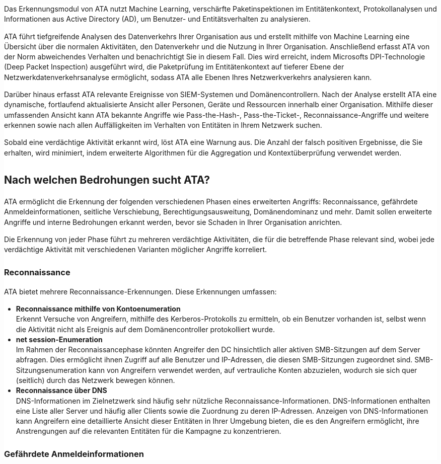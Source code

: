 Das Erkennungsmodul von ATA nutzt Machine Learning, verschärfte Paketinspektionen im Entitätenkontext, Protokollanalysen und Informationen aus Active Directory (AD), um Benutzer- und Entitätsverhalten zu analysieren.

ATA führt tiefgreifende Analysen des Datenverkehrs Ihrer Organisation aus und erstellt mithilfe von Machine Learning eine Übersicht über die normalen Aktivitäten, den Datenverkehr und die Nutzung in Ihrer Organisation. Anschließend erfasst ATA von der Norm abweichendes Verhalten und benachrichtigt Sie in diesem Fall. Dies wird erreicht, indem Microsofts DPI-Technologie (Deep Packet Inspection) ausgeführt wird, die Paketprüfung im Entitätenkontext auf tieferer Ebene der Netzwerkdatenverkehrsanalyse ermöglicht, sodass ATA alle Ebenen Ihres Netzwerkverkehrs analysieren kann.

Darüber hinaus erfasst ATA relevante Ereignisse von SIEM-Systemen und Domänencontrollern. Nach der Analyse erstellt ATA eine dynamische, fortlaufend aktualisierte Ansicht aller Personen, Geräte und Ressourcen innerhalb einer Organisation. Mithilfe dieser umfassenden Ansicht kann ATA bekannte Angriffe wie Pass-the-Hash-, Pass-the-Ticket-, Reconnaissance-Angriffe und weitere erkennen sowie nach allen Auffälligkeiten im Verhalten von Entitäten in Ihrem Netzwerk suchen.

Sobald eine verdächtige Aktivität erkannt wird, löst ATA eine Warnung aus. Die Anzahl der falsch positiven Ergebnisse, die Sie erhalten, wird minimiert, indem erweiterte Algorithmen für die Aggregation und Kontextüberprüfung verwendet werden.



## Nach welchen Bedrohungen sucht ATA?

ATA ermöglicht die Erkennung der folgenden verschiedenen Phasen eines erweiterten Angriffs: Reconnaissance, gefährdete Anmeldeinformationen, seitliche Verschiebung, Berechtigungsausweitung, Domänendominanz und mehr. Damit sollen erweiterte Angriffe und interne Bedrohungen erkannt werden, bevor sie Schaden in Ihrer Organisation anrichten.

Die Erkennung von jeder Phase führt zu mehreren verdächtige Aktivitäten, die für die betreffende Phase relevant sind, wobei jede verdächtige Aktivität mit verschiedenen Varianten möglicher Angriffe korreliert.

### Reconnaissance
ATA bietet mehrere Reconnaissance-Erkennungen. Diese Erkennungen umfassen:

-   **Reconnaissance mithilfe von Kontoenumeration**<br>Erkennt Versuche von Angreifern, mithilfe des Kerberos-Protokolls zu ermitteln, ob ein Benutzer vorhanden ist, selbst wenn die Aktivität nicht als Ereignis auf dem Domänencontroller protokolliert wurde.
-   **net session-Enumeration**<br>
Im Rahmen der Reconnaissancephase könnten Angreifer den DC hinsichtlich aller aktiven SMB-Sitzungen auf dem Server abfragen. Dies ermöglicht ihnen Zugriff auf alle Benutzer und IP-Adressen, die diesen SMB-Sitzungen zugeordnet sind. SMB-Sitzungsenumeration kann von Angreifern verwendet werden, auf vertrauliche Konten abzuzielen, wodurch sie sich quer (seitlich) durch das Netzwerk bewegen können.
-   **Reconnaissance über DNS**<br>
DNS-Informationen im Zielnetzwerk sind häufig sehr nützliche Reconnaissance-Informationen. DNS-Informationen enthalten eine Liste aller Server und häufig aller Clients sowie die Zuordnung zu deren IP-Adressen. Anzeigen von DNS-Informationen kann Angreifern eine detaillierte Ansicht dieser Entitäten in Ihrer Umgebung bieten, die es den Angreifern ermöglicht, ihre Anstrengungen auf die relevanten Entitäten für die Kampagne zu konzentrieren.

### Gefährdete Anmeldeinformationen
